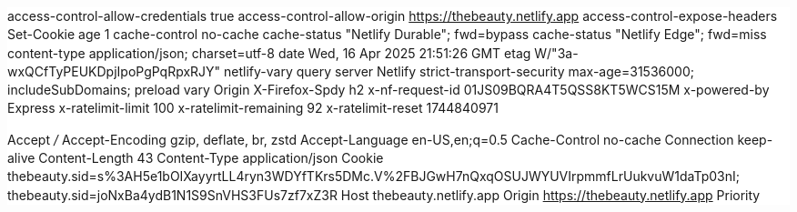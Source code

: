 	
access-control-allow-credentials
	true
access-control-allow-origin
	https://thebeauty.netlify.app
access-control-expose-headers
	Set-Cookie
age
	1
cache-control
	no-cache
cache-status
	"Netlify Durable"; fwd=bypass
cache-status
	"Netlify Edge"; fwd=miss
content-type
	application/json; charset=utf-8
date
	Wed, 16 Apr 2025 21:51:26 GMT
etag
	W/"3a-wxQCfTyPEUKDpjIpoPgPqRpxRJY"
netlify-vary
	query
server
	Netlify
strict-transport-security
	max-age=31536000; includeSubDomains; preload
vary
	Origin
X-Firefox-Spdy
	h2
x-nf-request-id
	01JS09BQRA4T5QSS8KT5WCS15M
x-powered-by
	Express
x-ratelimit-limit
	100
x-ratelimit-remaining
	92
x-ratelimit-reset
	1744840971
	
Accept
	*/*
Accept-Encoding
	gzip, deflate, br, zstd
Accept-Language
	en-US,en;q=0.5
Cache-Control
	no-cache
Connection
	keep-alive
Content-Length
	43
Content-Type
	application/json
Cookie
	thebeauty.sid=s%3AH5e1bOIXayyrtLL4ryn3WDYfTKrs5DMc.V%2FBJGwH7nQxqOSUJWYUVIrpmmfLrUukvuW1daTp03nI; thebeauty.sid=joNxBa4ydB1N1S9SnVHS3FUs7zf7xZ3R
Host
	thebeauty.netlify.app
Origin
	https://thebeauty.netlify.app
Priority